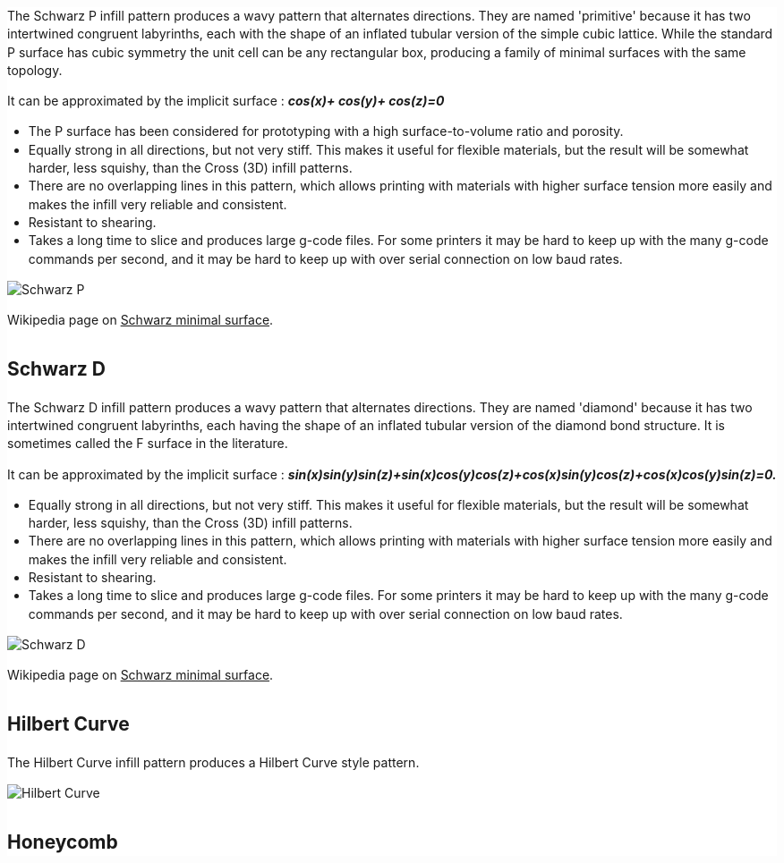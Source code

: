 The Schwarz P infill pattern produces a wavy pattern that alternates directions. They are named 'primitive' because it has two intertwined congruent labyrinths, each with the shape of an inflated tubular version of the simple cubic lattice. While the standard P surface has cubic symmetry the unit cell can be any rectangular box, producing a family of minimal surfaces with the same topology.

It can be approximated by the implicit surface : ***cos(x)+ cos(y)+ cos(z)=0***

* The P surface has been considered for prototyping with a high surface-to-volume ratio and porosity.
* Equally strong in all directions, but not very stiff. This makes it useful for flexible materials, but the result will be somewhat harder, less squishy, than the Cross (3D) infill patterns.
* There are no overlapping lines in this pattern, which allows printing with materials with higher surface tension more easily and makes the infill very reliable and consistent.
* Resistant to shearing.
* Takes a long time to slice and produces large g-code files. For some printers it may be hard to keep up with the many g-code commands per second, and it may be hard to keep up with over serial connection on low baud rates.

![Schwarz P](../images-mb/infill_schwarz_p.png)


Wikipedia page on [Schwarz minimal surface](https://en.wikipedia.org/wiki/Schwarz_minimal_surface).

Schwarz D
----

The Schwarz D infill pattern produces a wavy pattern that alternates directions. They are named 'diamond' because it has two intertwined congruent labyrinths, each having the shape of an inflated tubular version of the diamond bond structure. It is sometimes called the F surface in the literature.

It can be approximated by the implicit surface : ***sin(x)sin(y)sin(z)+sin(x)cos(y)cos(z)+cos(x)sin(y)cos(z)+cos(x)cos(y)sin(z)=0.***

* Equally strong in all directions, but not very stiff. This makes it useful for flexible materials, but the result will be somewhat harder, less squishy, than the Cross (3D) infill patterns.
* There are no overlapping lines in this pattern, which allows printing with materials with higher surface tension more easily and makes the infill very reliable and consistent.
* Resistant to shearing.
* Takes a long time to slice and produces large g-code files. For some printers it may be hard to keep up with the many g-code commands per second, and it may be hard to keep up with over serial connection on low baud rates.

![Schwarz D](../images-mb/infill_schwarz_d.png)

Wikipedia page on [Schwarz minimal surface](https://en.wikipedia.org/wiki/Schwarz_minimal_surface).

Hilbert Curve
----

The Hilbert Curve infill pattern produces a Hilbert Curve style pattern.

![Hilbert Curve](../images-mb/infill_hilbert_curve.png)

Honeycomb
----
